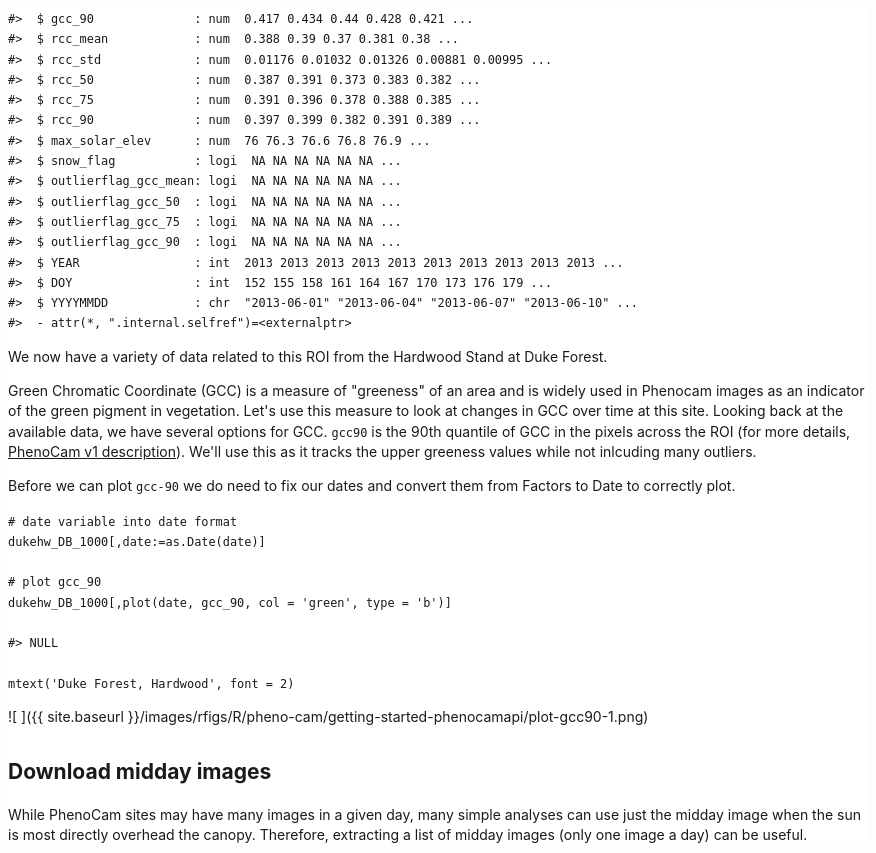     #>  $ gcc_90              : num  0.417 0.434 0.44 0.428 0.421 ...
    #>  $ rcc_mean            : num  0.388 0.39 0.37 0.381 0.38 ...
    #>  $ rcc_std             : num  0.01176 0.01032 0.01326 0.00881 0.00995 ...
    #>  $ rcc_50              : num  0.387 0.391 0.373 0.383 0.382 ...
    #>  $ rcc_75              : num  0.391 0.396 0.378 0.388 0.385 ...
    #>  $ rcc_90              : num  0.397 0.399 0.382 0.391 0.389 ...
    #>  $ max_solar_elev      : num  76 76.3 76.6 76.8 76.9 ...
    #>  $ snow_flag           : logi  NA NA NA NA NA NA ...
    #>  $ outlierflag_gcc_mean: logi  NA NA NA NA NA NA ...
    #>  $ outlierflag_gcc_50  : logi  NA NA NA NA NA NA ...
    #>  $ outlierflag_gcc_75  : logi  NA NA NA NA NA NA ...
    #>  $ outlierflag_gcc_90  : logi  NA NA NA NA NA NA ...
    #>  $ YEAR                : int  2013 2013 2013 2013 2013 2013 2013 2013 2013 2013 ...
    #>  $ DOY                 : int  152 155 158 161 164 167 170 173 176 179 ...
    #>  $ YYYYMMDD            : chr  "2013-06-01" "2013-06-04" "2013-06-07" "2013-06-10" ...
    #>  - attr(*, ".internal.selfref")=<externalptr>

We now have a variety of data related to this ROI from the Hardwood Stand at Duke 
Forest. 

Green Chromatic Coordinate (GCC) is a measure of "greeness" of an area and is
widely used in Phenocam images as an indicator of the green pigment in vegetation.
Let's use this measure to look at changes in GCC over time at this site. Looking 
back at the available data, we have several options for GCC. `gcc90` is the 90th 
quantile of GCC in the pixels across the ROI (for more details, 
<a href="https://daac.ornl.gov/VEGETATION/guides/PhenoCam_V1.html" target="_blank"> PhenoCam v1 description</a>). 
We'll use this as it tracks the upper greeness values while not inlcuding many 
outliers.  

Before we can plot `gcc-90` we do need to fix our dates and convert them from 
Factors to Date to correctly plot. 


    # date variable into date format
    dukehw_DB_1000[,date:=as.Date(date)]
    
    # plot gcc_90
    dukehw_DB_1000[,plot(date, gcc_90, col = 'green', type = 'b')]

    #> NULL

    mtext('Duke Forest, Hardwood', font = 2)

![ ]({{ site.baseurl }}/images/rfigs/R/pheno-cam/getting-started-phenocamapi/plot-gcc90-1.png)


## Download midday images

While PhenoCam sites may have many images in a given day, many simple analyses
can use just the midday image when the sun is most directly overhead the canopy. 
Therefore, extracting a list of midday images (only one image a day) can be useful. 
